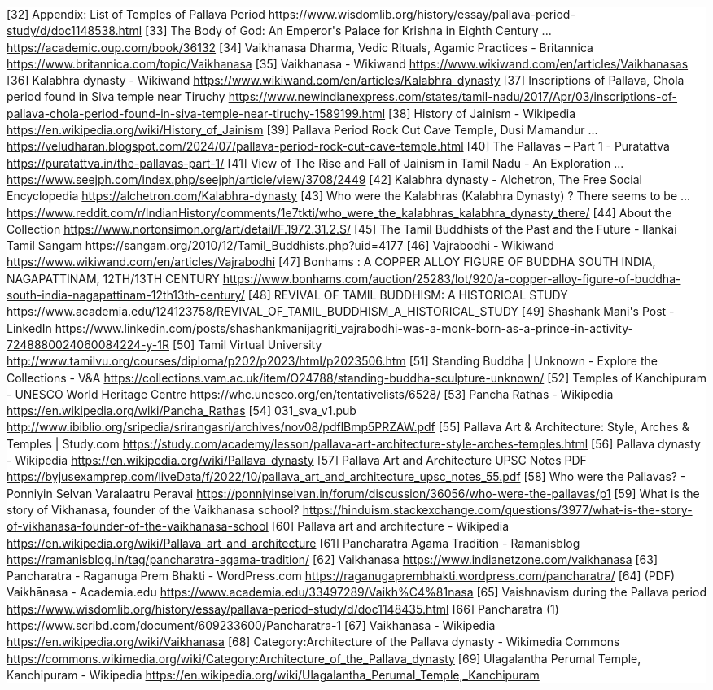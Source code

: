 [32] Appendix: List of Temples of Pallava Period https://www.wisdomlib.org/history/essay/pallava-period-study/d/doc1148538.html
[33] The Body of God: An Emperor's Palace for Krishna in Eighth Century ... https://academic.oup.com/book/36132
[34] Vaikhanasa Dharma, Vedic Rituals, Agamic Practices - Britannica https://www.britannica.com/topic/Vaikhanasa
[35] Vaikhanasa - Wikiwand https://www.wikiwand.com/en/articles/Vaikhanasas
[36] Kalabhra dynasty - Wikiwand https://www.wikiwand.com/en/articles/Kalabhra_dynasty
[37] Inscriptions of Pallava, Chola period found in Siva temple near Tiruchy https://www.newindianexpress.com/states/tamil-nadu/2017/Apr/03/inscriptions-of-pallava-chola-period-found-in-siva-temple-near-tiruchy-1589199.html
[38] History of Jainism - Wikipedia https://en.wikipedia.org/wiki/History_of_Jainism
[39] Pallava Period Rock Cut Cave Temple, Dusi Mamandur ... https://veludharan.blogspot.com/2024/07/pallava-period-rock-cut-cave-temple.html
[40] The Pallavas – Part 1 - Puratattva https://puratattva.in/the-pallavas-part-1/
[41] View of The Rise and Fall of Jainism in Tamil Nadu - An Exploration ... https://www.seejph.com/index.php/seejph/article/view/3708/2449
[42] Kalabhra dynasty - Alchetron, The Free Social Encyclopedia https://alchetron.com/Kalabhra-dynasty
[43] Who were the Kalabhras (Kalabhra Dynasty) ? There seems to be ... https://www.reddit.com/r/IndianHistory/comments/1e7tkti/who_were_the_kalabhras_kalabhra_dynasty_there/
[44] About the Collection https://www.nortonsimon.org/art/detail/F.1972.31.2.S/
[45] The Tamil Buddhists of the Past and the Future - Ilankai Tamil Sangam https://sangam.org/2010/12/Tamil_Buddhists.php?uid=4177
[46] Vajrabodhi - Wikiwand https://www.wikiwand.com/en/articles/Vajrabodhi
[47] Bonhams : A COPPER ALLOY FIGURE OF BUDDHA SOUTH INDIA, NAGAPATTINAM, 12TH/13TH CENTURY https://www.bonhams.com/auction/25283/lot/920/a-copper-alloy-figure-of-buddha-south-india-nagapattinam-12th13th-century/
[48] REVIVAL OF TAMIL BUDDHISM: A HISTORICAL STUDY https://www.academia.edu/124123758/REVIVAL_OF_TAMIL_BUDDHISM_A_HISTORICAL_STUDY
[49] Shashank Mani's Post - LinkedIn https://www.linkedin.com/posts/shashankmanijagriti_vajrabodhi-was-a-monk-born-as-a-prince-in-activity-7248880024060084224-y-1R
[50] Tamil Virtual University http://www.tamilvu.org/courses/diploma/p202/p2023/html/p2023506.htm
[51] Standing Buddha | Unknown - Explore the Collections - V&A https://collections.vam.ac.uk/item/O24788/standing-buddha-sculpture-unknown/
[52] Temples of Kanchipuram - UNESCO World Heritage Centre https://whc.unesco.org/en/tentativelists/6528/
[53] Pancha Rathas - Wikipedia https://en.wikipedia.org/wiki/Pancha_Rathas
[54] 031_sva_v1.pub http://www.ibiblio.org/sripedia/srirangasri/archives/nov08/pdflBmp5PRZAW.pdf
[55] Pallava Art & Architecture: Style, Arches & Temples | Study.com https://study.com/academy/lesson/pallava-art-architecture-style-arches-temples.html
[56] Pallava dynasty - Wikipedia https://en.wikipedia.org/wiki/Pallava_dynasty
[57] Pallava Art and Architecture UPSC Notes PDF https://byjusexamprep.com/liveData/f/2022/10/pallava_art_and_architecture_upsc_notes_55.pdf
[58] Who were the Pallavas? - Ponniyin Selvan Varalaatru Peravai https://ponniyinselvan.in/forum/discussion/36056/who-were-the-pallavas/p1
[59] What is the story of Vikhanasa, founder of the Vaikhanasa school? https://hinduism.stackexchange.com/questions/3977/what-is-the-story-of-vikhanasa-founder-of-the-vaikhanasa-school
[60] Pallava art and architecture - Wikipedia https://en.wikipedia.org/wiki/Pallava_art_and_architecture
[61] Pancharatra Agama Tradition - Ramanisblog https://ramanisblog.in/tag/pancharatra-agama-tradition/
[62] Vaikhanasa https://www.indianetzone.com/vaikhanasa
[63] Pancharatra - Raganuga Prem Bhakti - WordPress.com https://raganugaprembhakti.wordpress.com/pancharatra/
[64] (PDF) Vaikhānasa - Academia.edu https://www.academia.edu/33497289/Vaikh%C4%81nasa
[65] Vaishnavism during the Pallava period https://www.wisdomlib.org/history/essay/pallava-period-study/d/doc1148435.html
[66] Pancharatra (1) https://www.scribd.com/document/609233600/Pancharatra-1
[67] Vaikhanasa - Wikipedia https://en.wikipedia.org/wiki/Vaikhanasa
[68] Category:Architecture of the Pallava dynasty - Wikimedia Commons https://commons.wikimedia.org/wiki/Category:Architecture_of_the_Pallava_dynasty
[69] Ulagalantha Perumal Temple, Kanchipuram - Wikipedia https://en.wikipedia.org/wiki/Ulagalantha_Perumal_Temple,_Kanchipuram